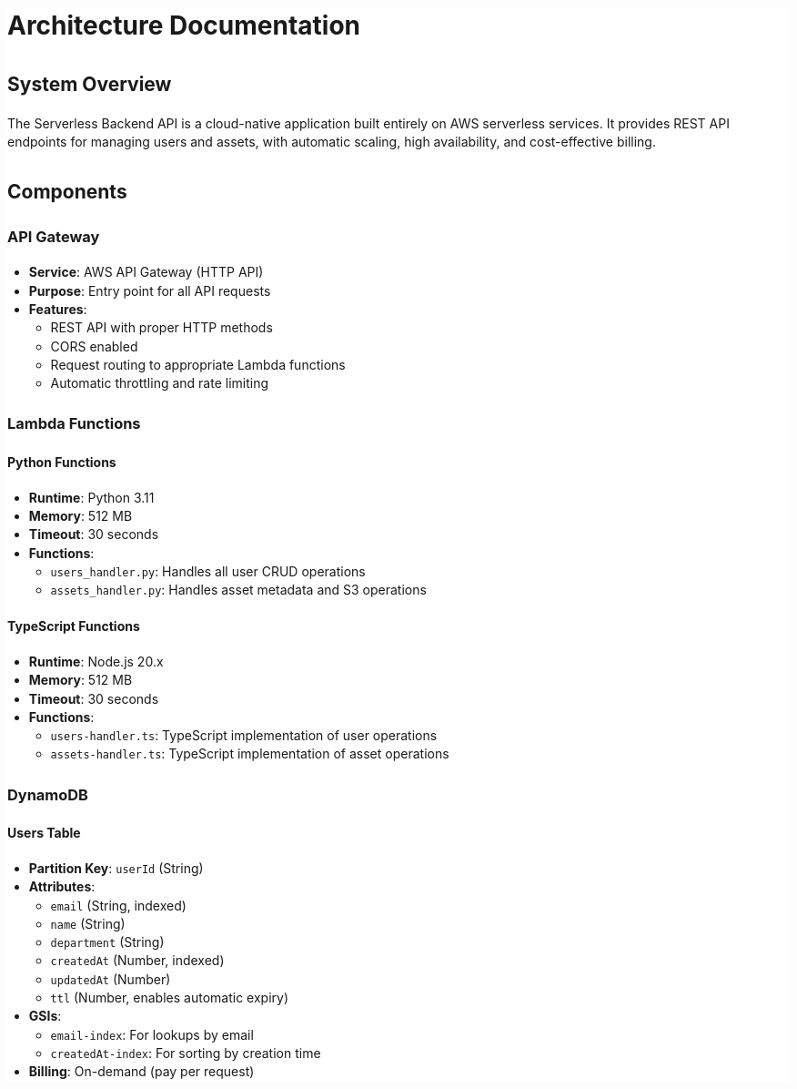 # Architecture Documentation

## System Overview

The Serverless Backend API is a cloud-native application built entirely on AWS serverless services. It provides REST API endpoints for managing users and assets, with automatic scaling, high availability, and cost-effective billing.

## Components

### API Gateway
- **Service**: AWS API Gateway (HTTP API)
- **Purpose**: Entry point for all API requests
- **Features**:
  - REST API with proper HTTP methods
  - CORS enabled
  - Request routing to appropriate Lambda functions
  - Automatic throttling and rate limiting

### Lambda Functions

#### Python Functions
- **Runtime**: Python 3.11
- **Memory**: 512 MB
- **Timeout**: 30 seconds
- **Functions**:
  - `users_handler.py`: Handles all user CRUD operations
  - `assets_handler.py`: Handles asset metadata and S3 operations

#### TypeScript Functions
- **Runtime**: Node.js 20.x
- **Memory**: 512 MB
- **Timeout**: 30 seconds
- **Functions**:
  - `users-handler.ts`: TypeScript implementation of user operations
  - `assets-handler.ts`: TypeScript implementation of asset operations

### DynamoDB

#### Users Table
- **Partition Key**: `userId` (String)
- **Attributes**:
  - `email` (String, indexed)
  - `name` (String)
  - `department` (String)
  - `createdAt` (Number, indexed)
  - `updatedAt` (Number)
  - `ttl` (Number, enables automatic expiry)
- **GSIs**:
  - `email-index`: For lookups by email
  - `createdAt-index`: For sorting by creation time
- **Billing**: On-demand (pay per request)

